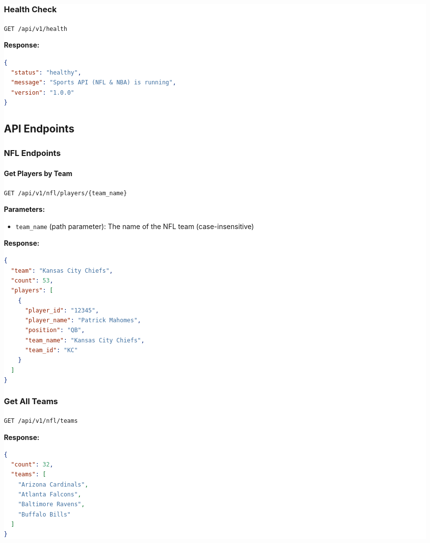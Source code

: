 ### Health Check
```
GET /api/v1/health
```

**Response:**
```json
{
  "status": "healthy",
  "message": "Sports API (NFL & NBA) is running",
  "version": "1.0.0"
}
```

## API Endpoints

### NFL Endpoints

#### Get Players by Team
```
GET /api/v1/nfl/players/{team_name}
```

**Parameters:**
- `team_name` (path parameter): The name of the NFL team (case-insensitive)

**Response:**
```json
{
  "team": "Kansas City Chiefs",
  "count": 53,
  "players": [
    {
      "player_id": "12345",
      "player_name": "Patrick Mahomes",
      "position": "QB",
      "team_name": "Kansas City Chiefs",
      "team_id": "KC"
    }
  ]
}
```

### Get All Teams
```
GET /api/v1/nfl/teams
```

**Response:**
```json
{
  "count": 32,
  "teams": [
    "Arizona Cardinals",
    "Atlanta Falcons",
    "Baltimore Ravens",
    "Buffalo Bills"
  ]
}
```

